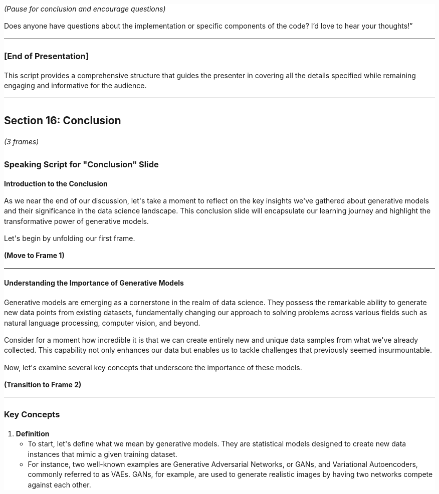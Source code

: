 *(Pause for conclusion and encourage questions)*

Does anyone have questions about the implementation or specific components of the code? I’d love to hear your thoughts!”

---

### [End of Presentation]

This script provides a comprehensive structure that guides the presenter in covering all the details specified while remaining engaging and informative for the audience.

---

## Section 16: Conclusion
*(3 frames)*

### Speaking Script for "Conclusion" Slide

**Introduction to the Conclusion**

As we near the end of our discussion, let's take a moment to reflect on the key insights we've gathered about generative models and their significance in the data science landscape. This conclusion slide will encapsulate our learning journey and highlight the transformative power of generative models. 

Let's begin by unfolding our first frame.

**(Move to Frame 1)**

---

#### Understanding the Importance of Generative Models

Generative models are emerging as a cornerstone in the realm of data science. They possess the remarkable ability to generate new data points from existing datasets, fundamentally changing our approach to solving problems across various fields such as natural language processing, computer vision, and beyond. 

Consider for a moment how incredible it is that we can create entirely new and unique data samples from what we've already collected. This capability not only enhances our data but enables us to tackle challenges that previously seemed insurmountable. 

Now, let's examine several key concepts that underscore the importance of these models.

**(Transition to Frame 2)**

---

### Key Concepts

1. **Definition**
   - To start, let's define what we mean by generative models. They are statistical models designed to create new data instances that mimic a given training dataset. 
   - For instance, two well-known examples are Generative Adversarial Networks, or GANs, and Variational Autoencoders, commonly referred to as VAEs. GANs, for example, are used to generate realistic images by having two networks compete against each other.

